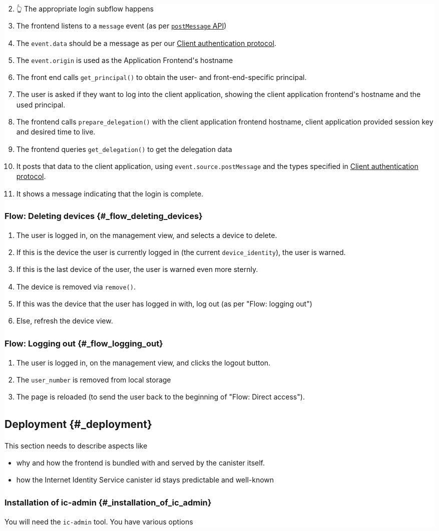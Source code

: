 2.  👆 The appropriate login subflow happens

3.  The frontend listens to a `message` event (as per [`postMessage` API](https://developer.mozilla.org/en-US/docs/Web/API/Window/postMessage))

4.  The `event.data` should be a message as per our [Client authentication protocol](#client-auth-protocol).

5.  The `event.origin` is used as the Application Frontend's hostname

6.  The front end calls `get_principal()` to obtain the user- and front-end-specific principal.

7.  The user is asked if they want to log into the client application, showing the client application frontend's hostname and the used principal.

8.  The frontend calls `prepare_delegation()` with the client application frontend hostname, client application provided session key and desired time to live.

9.  The frontend queries `get_delegation()` to get the delegation data

10. It posts that data to the client application, using `event.source.postMessage` and the types specified in [Client authentication protocol](#client-auth-protocol).

11. It shows a message indicating that the login is complete.

### Flow: Deleting devices {#_flow_deleting_devices}

1.  The user is logged in, on the management view, and selects a device to delete.

2.  If this is the device the user is currently logged in (the current `device_identity`), the user is warned.

3.  If this is the last device of the user, the user is warned even more sternly.

4.  The device is removed via `remove()`.

5.  If this was the device that the user has logged in with, log out (as per "Flow: logging out")

6.  Else, refresh the device view.

### Flow: Logging out {#_flow_logging_out}

1.  The user is logged in, on the management view, and clicks the logout button.

2.  The `user_number` is removed from local storage

3.  The page is reloaded (to send the user back to the beginning of "Flow: Direct access").

## Deployment {#_deployment}

This section needs to describe aspects like

-   why and how the frontend is bundled with and served by the canister itself.

-   how the Internet Identity Service canister id stays predictable and well-known

### Installation of ic-admin {#_installation_of_ic_admin}

You will need the `ic-admin` tool. You have various options
